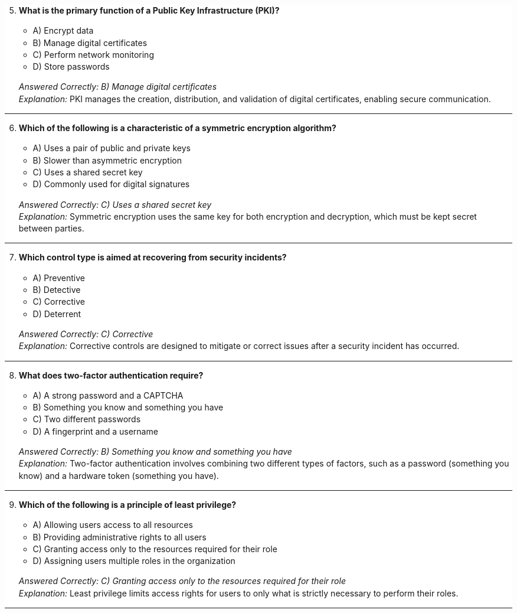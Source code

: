 5. **What is the primary function of a Public Key Infrastructure (PKI)?**  
   - A) Encrypt data  
   - B) Manage digital certificates  
   - C) Perform network monitoring  
   - D) Store passwords  

   _Answered Correctly: B) Manage digital certificates_  
   _Explanation:_ PKI manages the creation, distribution, and validation of digital certificates, enabling secure communication.

---

6. **Which of the following is a characteristic of a symmetric encryption algorithm?**  
   - A) Uses a pair of public and private keys  
   - B) Slower than asymmetric encryption  
   - C) Uses a shared secret key  
   - D) Commonly used for digital signatures  

   _Answered Correctly: C) Uses a shared secret key_  
   _Explanation:_ Symmetric encryption uses the same key for both encryption and decryption, which must be kept secret between parties.

---

7. **Which control type is aimed at recovering from security incidents?**  
   - A) Preventive  
   - B) Detective  
   - C) Corrective  
   - D) Deterrent  

   _Answered Correctly: C) Corrective_  
   _Explanation:_ Corrective controls are designed to mitigate or correct issues after a security incident has occurred.

---

8. **What does two-factor authentication require?**  
   - A) A strong password and a CAPTCHA  
   - B) Something you know and something you have  
   - C) Two different passwords  
   - D) A fingerprint and a username  

   _Answered Correctly: B) Something you know and something you have_  
   _Explanation:_ Two-factor authentication involves combining two different types of factors, such as a password (something you know) and a hardware token (something you have).

---

9. **Which of the following is a principle of least privilege?**  
   - A) Allowing users access to all resources  
   - B) Providing administrative rights to all users  
   - C) Granting access only to the resources required for their role  
   - D) Assigning users multiple roles in the organization  

   _Answered Correctly: C) Granting access only to the resources required for their role_  
   _Explanation:_ Least privilege limits access rights for users to only what is strictly necessary to perform their roles.

---